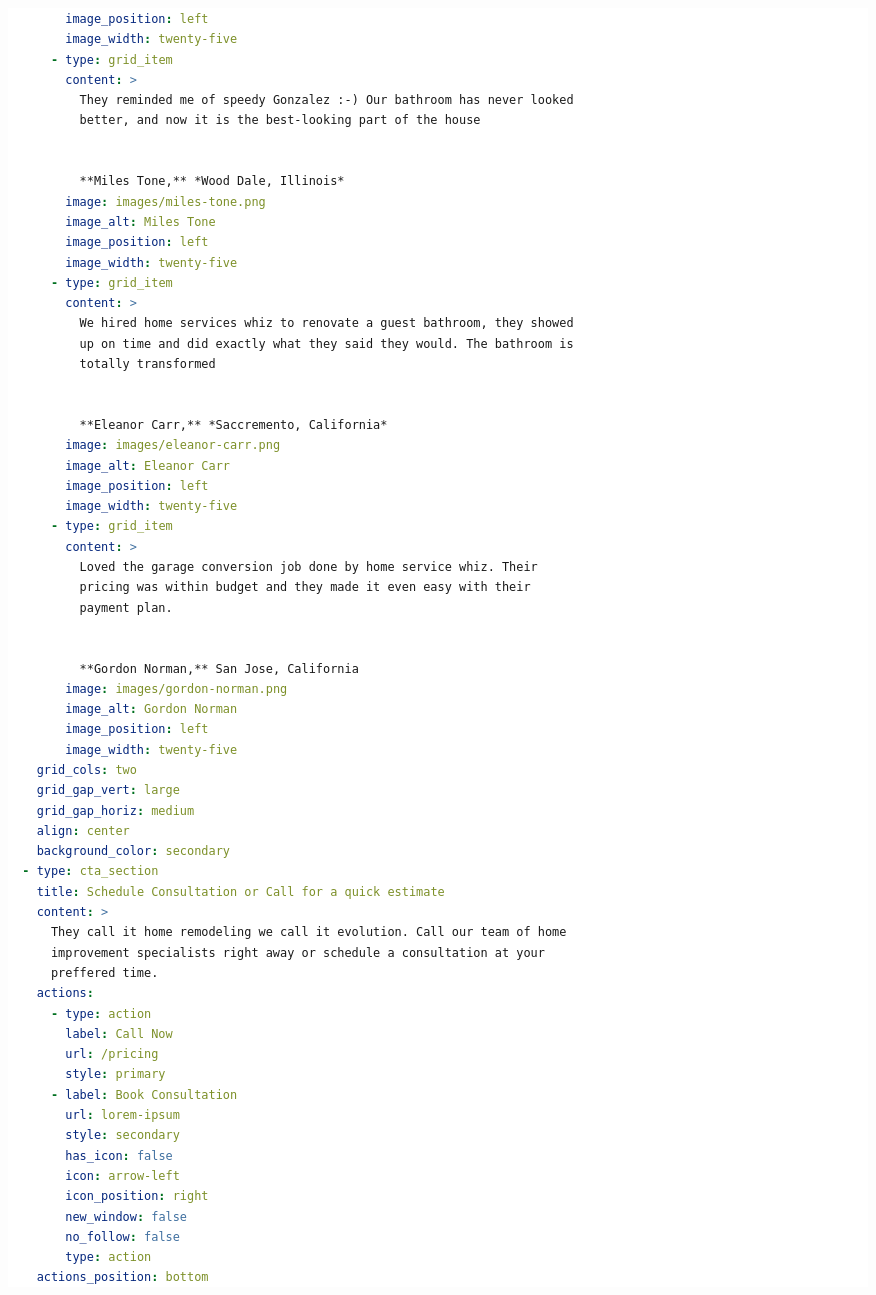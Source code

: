 ```yaml
        image_position: left
        image_width: twenty-five
      - type: grid_item
        content: >
          They reminded me of speedy Gonzalez :-) Our bathroom has never looked
          better, and now it is the best-looking part of the house


          **Miles Tone,** *Wood Dale, Illinois*
        image: images/miles-tone.png
        image_alt: Miles Tone
        image_position: left
        image_width: twenty-five
      - type: grid_item
        content: >
          We hired home services whiz to renovate a guest bathroom, they showed
          up on time and did exactly what they said they would. The bathroom is
          totally transformed


          **Eleanor Carr,** *Saccremento, California*
        image: images/eleanor-carr.png
        image_alt: Eleanor Carr
        image_position: left
        image_width: twenty-five
      - type: grid_item
        content: >
          Loved the garage conversion job done by home service whiz. Their
          pricing was within budget and they made it even easy with their
          payment plan.


          **Gordon Norman,** San Jose, California
        image: images/gordon-norman.png
        image_alt: Gordon Norman
        image_position: left
        image_width: twenty-five
    grid_cols: two
    grid_gap_vert: large
    grid_gap_horiz: medium
    align: center
    background_color: secondary
  - type: cta_section
    title: Schedule Consultation or Call for a quick estimate
    content: >
      They call it home remodeling we call it evolution. Call our team of home
      improvement specialists right away or schedule a consultation at your
      preffered time.
    actions:
      - type: action
        label: Call Now
        url: /pricing
        style: primary
      - label: Book Consultation
        url: lorem-ipsum
        style: secondary
        has_icon: false
        icon: arrow-left
        icon_position: right
        new_window: false
        no_follow: false
        type: action
    actions_position: bottom
```
